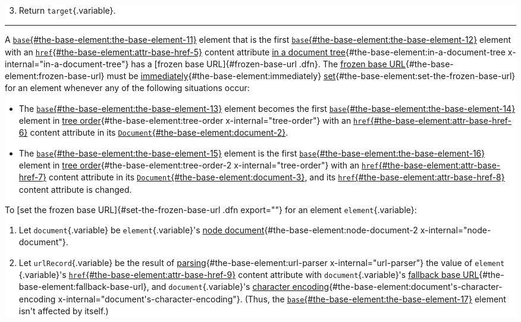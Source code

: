 3.  Return `target`{.variable}.

------------------------------------------------------------------------

A [`base`{#the-base-element:the-base-element-11}](#the-base-element)
element that is the first
[`base`{#the-base-element:the-base-element-12}](#the-base-element)
element with an
[`href`{#the-base-element:attr-base-href-5}](#attr-base-href) content
attribute [in a document
tree](https://dom.spec.whatwg.org/#in-a-document-tree){#the-base-element:in-a-document-tree
x-internal="in-a-document-tree"} has a [frozen base
URL]{#frozen-base-url .dfn}. The [frozen base
URL](#frozen-base-url){#the-base-element:frozen-base-url} must be
[immediately](infrastructure.html#immediately){#the-base-element:immediately}
[set](#set-the-frozen-base-url){#the-base-element:set-the-frozen-base-url}
for an element whenever any of the following situations occur:

- The [`base`{#the-base-element:the-base-element-13}](#the-base-element)
  element becomes the first
  [`base`{#the-base-element:the-base-element-14}](#the-base-element)
  element in [tree
  order](https://dom.spec.whatwg.org/#concept-tree-order){#the-base-element:tree-order
  x-internal="tree-order"} with an
  [`href`{#the-base-element:attr-base-href-6}](#attr-base-href) content
  attribute in its
  [`Document`{#the-base-element:document-2}](dom.html#document).

- The [`base`{#the-base-element:the-base-element-15}](#the-base-element)
  element is the first
  [`base`{#the-base-element:the-base-element-16}](#the-base-element)
  element in [tree
  order](https://dom.spec.whatwg.org/#concept-tree-order){#the-base-element:tree-order-2
  x-internal="tree-order"} with an
  [`href`{#the-base-element:attr-base-href-7}](#attr-base-href) content
  attribute in its
  [`Document`{#the-base-element:document-3}](dom.html#document), and its
  [`href`{#the-base-element:attr-base-href-8}](#attr-base-href) content
  attribute is changed.

To [set the frozen base URL]{#set-the-frozen-base-url .dfn export=""}
for an element `element`{.variable}:

1.  Let `document`{.variable} be `element`{.variable}\'s [node
    document](https://dom.spec.whatwg.org/#concept-node-document){#the-base-element:node-document-2
    x-internal="node-document"}.

2.  Let `urlRecord`{.variable} be the result of
    [parsing](https://url.spec.whatwg.org/#concept-url-parser){#the-base-element:url-parser
    x-internal="url-parser"} the value of `element`{.variable}\'s
    [`href`{#the-base-element:attr-base-href-9}](#attr-base-href)
    content attribute with `document`{.variable}\'s [fallback base
    URL](urls-and-fetching.html#fallback-base-url){#the-base-element:fallback-base-url},
    and `document`{.variable}\'s [character
    encoding](https://dom.spec.whatwg.org/#concept-document-encoding){#the-base-element:document's-character-encoding
    x-internal="document's-character-encoding"}. (Thus, the
    [`base`{#the-base-element:the-base-element-17}](#the-base-element)
    element isn\'t affected by itself.)
